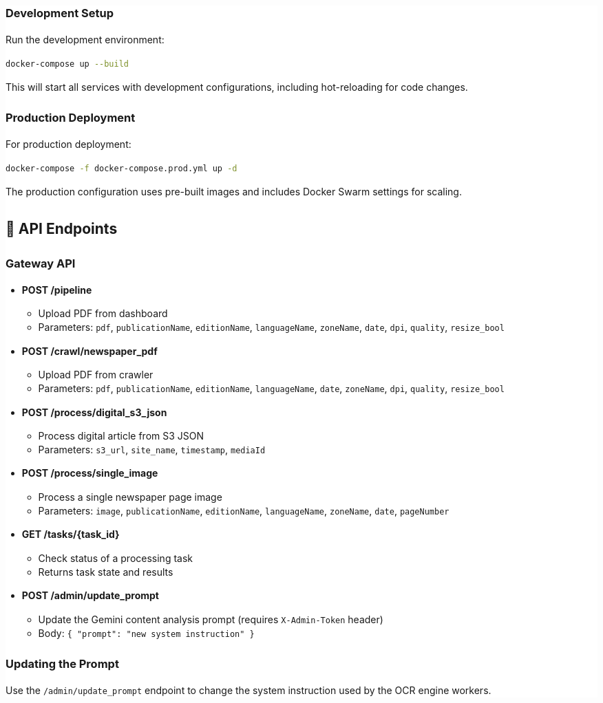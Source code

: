 ### Development Setup

Run the development environment:

```bash
docker-compose up --build
```

This will start all services with development configurations, including hot-reloading for code changes.

### Production Deployment

For production deployment:

```bash
docker-compose -f docker-compose.prod.yml up -d
```

The production configuration uses pre-built images and includes Docker Swarm settings for scaling.

## 📡 API Endpoints

### Gateway API

- **POST /pipeline**
  - Upload PDF from dashboard
  - Parameters: `pdf`, `publicationName`, `editionName`, `languageName`, `zoneName`, `date`, `dpi`, `quality`, `resize_bool`

- **POST /crawl/newspaper_pdf**
  - Upload PDF from crawler
  - Parameters: `pdf`, `publicationName`, `editionName`, `languageName`, `date`, `zoneName`, `dpi`, `quality`, `resize_bool`

- **POST /process/digital_s3_json**
  - Process digital article from S3 JSON
  - Parameters: `s3_url`, `site_name`, `timestamp`, `mediaId`

- **POST /process/single_image**
  - Process a single newspaper page image
  - Parameters: `image`, `publicationName`, `editionName`, `languageName`, `zoneName`, `date`, `pageNumber`

- **GET /tasks/{task_id}**
  - Check status of a processing task
  - Returns task state and results
- **POST /admin/update_prompt**
  - Update the Gemini content analysis prompt (requires `X-Admin-Token` header)
  - Body: `{ "prompt": "new system instruction" }`

### Updating the Prompt

Use the `/admin/update_prompt` endpoint to change the system instruction used by the OCR engine workers.
